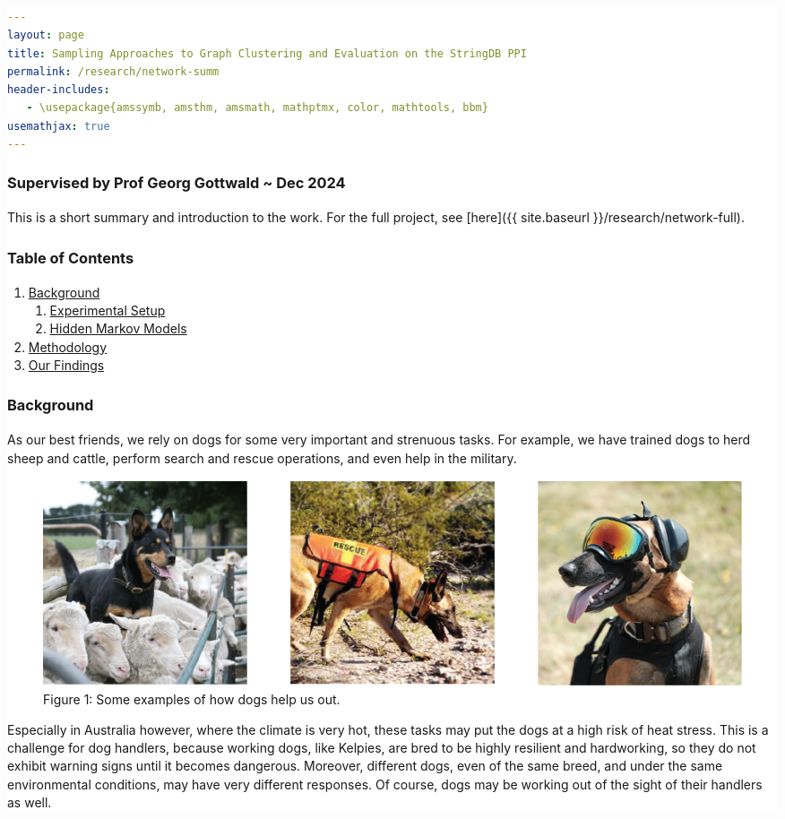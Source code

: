 ```yaml
---
layout: page
title: Sampling Approaches to Graph Clustering and Evaluation on the StringDB PPI
permalink: /research/network-summ
header-includes:
   - \usepackage{amssymb, amsthm, amsmath, mathptmx, color, mathtools, bbm}
usemathjax: true
---
```


### Supervised by Prof Georg Gottwald ~ Dec 2024

This is a short summary and introduction to the work. For the full project, see [here]({{ site.baseurl }}/research/network-full).

### Table of Contents

1. [Background](#background)
    1. [Experimental Setup](#experimental-setup)
    2. [Hidden Markov Models](#hidden-markov-models)
2. [Methodology](#methodology)
3. [Our Findings](#our-findings)

### Background

As our best friends, we rely on dogs for some very important and strenuous tasks. For example, we have trained dogs to herd sheep and cattle, perform search and rescue operations, and even help in the military.


<figure>
  <img src="/_research/hmm-pics/slide1.png" alt="dogs in different circumstances" style="width:100%">
  <figcaption>Figure 1: Some examples of how dogs help us out.</figcaption>
</figure>

Especially in Australia however, where the climate is very hot, these tasks may put the dogs at a high risk of heat stress. This is a challenge for dog handlers, because working dogs, like Kelpies, are bred to be highly resilient and hardworking, so they do not exhibit warning signs until it becomes dangerous. Moreover, different dogs, even of the same breed, and under the same environmental conditions, may have very different responses. Of course, dogs may be working out of the sight of their handlers as well. 
